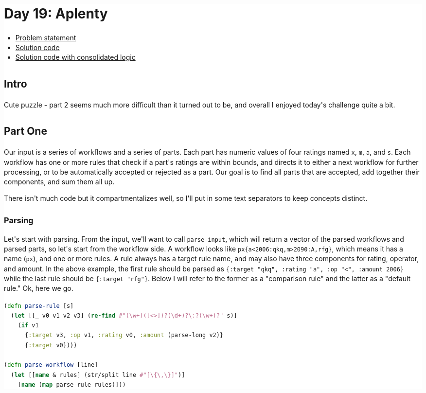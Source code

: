 # Day 19: Aplenty

* [Problem statement](https://adventofcode.com/2023/day/19)
* [Solution code](https://github.com/abyala/advent-2023-clojure/blob/master/src/advent_2023_clojure/day19.clj)
* [Solution code with consolidated logic](https://github.com/abyala/advent-2023-clojure/blob/master/src/advent_2023_clojure/day19_consolidated.clj)

## Intro

Cute puzzle - part 2 seems much more difficult than it turned out to be, and overall I enjoyed today's challenge quite
a bit.

## Part One

Our input is a series of workflows and a series of parts. Each part has numeric values of four ratings named `x`, `m`,
`a`, and `s`. Each workflow has one or more rules that check if a part's ratings are within bounds, and directs it to
either a next workflow for further processing, or to be automatically accepted or rejected as a part. Our goal is to
find all parts that are accepted, add together their components, and sum them all up.

There isn't much code but it compartmentalizes well, so I'll put in some text separators to keep concepts distinct.

### Parsing

Let's start with parsing. From the input, we'll want to call `parse-input`, which will return a vector of the parsed
workflows and parsed parts, so let's start from the workflow side. A workflow looks like `px{a<2006:qkq,m>2090:A,rfg}`,
which means it has a name (`px`), and one or more rules. A rule always has a target rule name, and may also have three
components for rating, operator, and amount. In the above example, the first rule should be parsed as
`{:target "qkq", :rating "a", :op "<", :amount 2006}` while the last rule should be `{:target "rfg"}`. Below I will 
refer to the former as a "comparison rule" and the latter as a "default rule." Ok, here we go. 

```clojure
(defn parse-rule [s]
  (let [[_ v0 v1 v2 v3] (re-find #"(\w+)([<>])?(\d+)?\:?(\w+)?" s)]
    (if v1
      {:target v3, :op v1, :rating v0, :amount (parse-long v2)}
      {:target v0})))

(defn parse-workflow [line]
  (let [[name & rules] (str/split line #"[\{\,\}]")]
    [name (map parse-rule rules)]))
```
